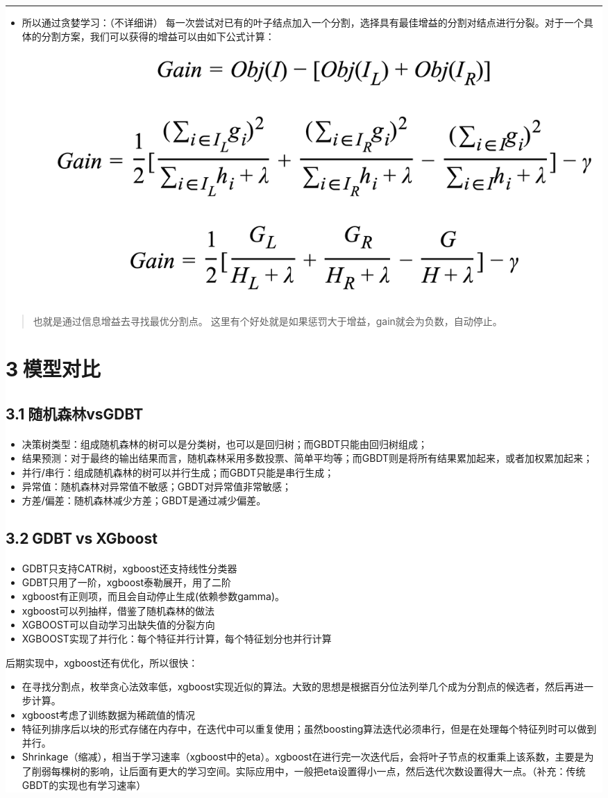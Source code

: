 ------

- 所以通过贪婪学习：（不详细讲）
  每一次尝试对已有的叶子结点加入一个分割，选择具有最佳增益的分割对结点进行分裂。对于一个具体的分割方案，我们可以获得的增益可以由如下公式计算：
  ![img](https://github.com/Zengpeizhi/Zengpeizhi.github.io/blob/master/img/xgb-rf-6.jpg?raw=true)

> 也就是通过信息增益去寻找最优分割点。
> 这里有个好处就是如果惩罚大于增益，gain就会为负数，自动停止。

# 3 模型对比

## 3.1 随机森林vsGDBT

- 决策树类型：组成随机森林的树可以是分类树，也可以是回归树；而GBDT只能由回归树组成；
- 结果预测：对于最终的输出结果而言，随机森林采用多数投票、简单平均等；而GBDT则是将所有结果累加起来，或者加权累加起来；
- 并行/串行：组成随机森林的树可以并行生成；而GBDT只能是串行生成；
- 异常值：随机森林对异常值不敏感；GBDT对异常值非常敏感；
- 方差/偏差：随机森林减少方差；GBDT是通过减少偏差。

## 3.2 GDBT vs XGboost

- GDBT只支持CATR树，xgboost还支持线性分类器
- GDBT只用了一阶，xgboost泰勒展开，用了二阶
- xgboost有正则项，而且会自动停止生成(依赖参数gamma)。
- xgboost可以列抽样，借鉴了随机森林的做法
- XGBOOST可以自动学习出缺失值的分裂方向
- XGBOOST实现了并行化：每个特征并行计算，每个特征划分也并行计算

后期实现中，xgboost还有优化，所以很快：

- 在寻找分割点，枚举贪心法效率低，xgboost实现近似的算法。大致的思想是根据百分位法列举几个成为分割点的候选者，然后再进一步计算。
- xgboost考虑了训练数据为稀疏值的情况
- 特征列排序后以块的形式存储在内存中，在迭代中可以重复使用；虽然boosting算法迭代必须串行，但是在处理每个特征列时可以做到并行。
- Shrinkage（缩减），相当于学习速率（xgboost中的eta）。xgboost在进行完一次迭代后，会将叶子节点的权重乘上该系数，主要是为了削弱每棵树的影响，让后面有更大的学习空间。实际应用中，一般把eta设置得小一点，然后迭代次数设置得大一点。（补充：传统GBDT的实现也有学习速率）
